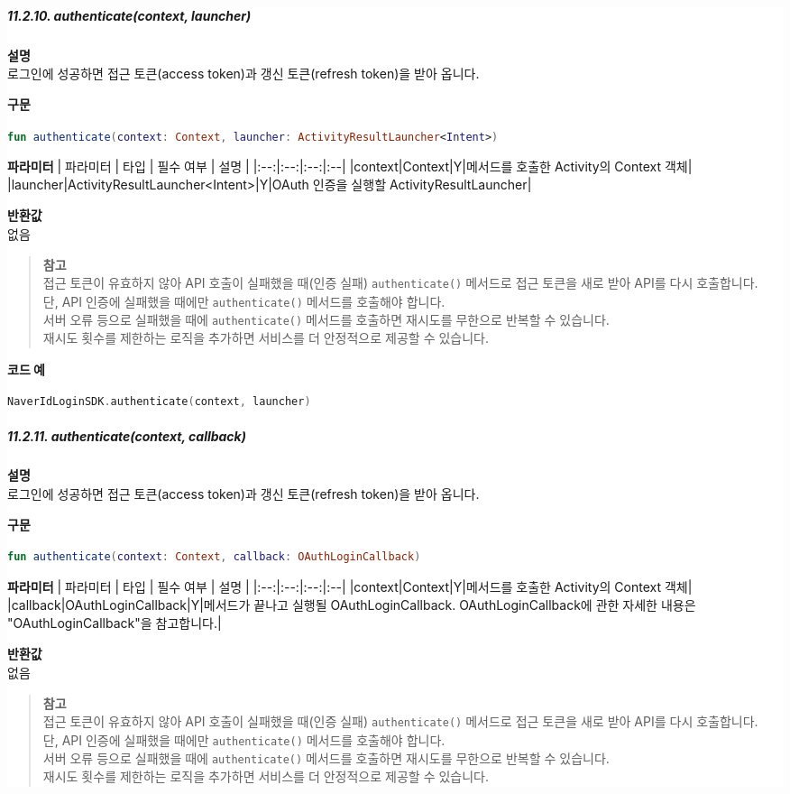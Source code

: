 ##### 11.2.10. authenticate(context, launcher)
 
 **설명** <br/>
로그인에 성공하면 접근 토큰(access token)과 갱신 토큰(refresh token)을 받아 옵니다.

**구문**
```kt
fun authenticate(context: Context, launcher: ActivityResultLauncher<Intent>)
```

**파라미터**
| 파라미터 | 타입 | 필수 여부 | 설명 |
|:--:|:--:|:--:|:--|
|context|Context|Y|메서드를 호출한 Activity의 Context 객체|
|launcher|ActivityResultLauncher&#60;Intent&#62;|Y|OAuth 인증을 실행할 ActivityResultLauncher|

**반환값** <br/>
없음

> **참고** <br/>
> 접근 토큰이 유효하지 않아 API 호출이 실패했을 때(인증 실패) `authenticate()` 메서드로 접근 토큰을 새로 받아 API를 다시 호출합니다. <br/>
> 단, API 인증에 실패했을 때에만 `authenticate()` 메서드를 호출해야 합니다. <br/>
> 서버 오류 등으로 실패했을 때에 `authenticate()` 메서드를 호출하면 재시도를 무한으로 반복할 수 있습니다. <br/>
> 재시도 횟수를 제한하는 로직을 추가하면 서비스를 더 안정적으로 제공할 수 있습니다.

**코드 예**
```kt
NaverIdLoginSDK.authenticate(context, launcher)
```

##### 11.2.11. authenticate(context, callback)
 
 **설명** <br/>
로그인에 성공하면 접근 토큰(access token)과 갱신 토큰(refresh token)을 받아 옵니다.

**구문**
```kt
fun authenticate(context: Context, callback: OAuthLoginCallback)
```

**파라미터**
| 파라미터 | 타입 | 필수 여부 | 설명 |
|:--:|:--:|:--:|:--|
|context|Context|Y|메서드를 호출한 Activity의 Context 객체|
|callback|OAuthLoginCallback|Y|메서드가 끝나고 실행될 OAuthLoginCallback. OAuthLoginCallback에 관한 자세한 내용은 "OAuthLoginCallback"을 참고합니다.|

**반환값** <br/>
없음

> **참고** <br/>
> 접근 토큰이 유효하지 않아 API 호출이 실패했을 때(인증 실패) `authenticate()` 메서드로 접근 토큰을 새로 받아 API를 다시 호출합니다. <br/>
> 단, API 인증에 실패했을 때에만 `authenticate()` 메서드를 호출해야 합니다. <br/>
> 서버 오류 등으로 실패했을 때에 `authenticate()` 메서드를 호출하면 재시도를 무한으로 반복할 수 있습니다. <br/>
> 재시도 횟수를 제한하는 로직을 추가하면 서비스를 더 안정적으로 제공할 수 있습니다.
